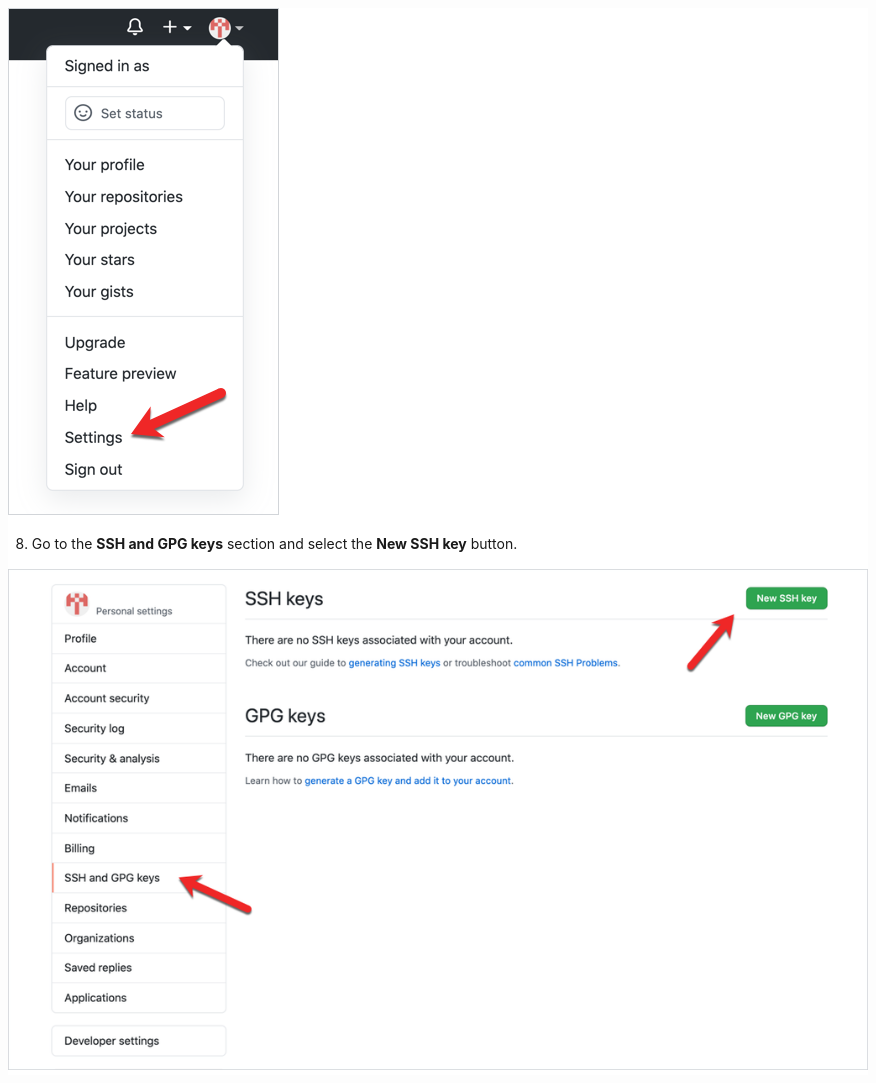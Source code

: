 ![GitHub account settings](./assets/settings.png)

8. Go to the **SSH and GPG keys** section and select the **New SSH key** button.

![Create a new SSH key](./assets/create-ssh-key.png)
